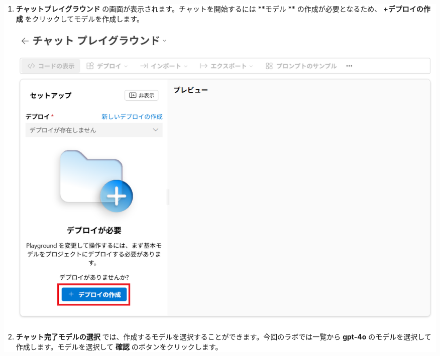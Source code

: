    1. **チャットプレイグラウンド** の画面が表示されます。チャットを開始するには **モデル ** の作成が必要となるため、 **+デプロイの作成** をクリックしてモデルを作成します。
   
      ![](./media/lab4/03.png)
   
   1. **チャット完了モデルの選択** では、作成するモデルを選択することができます。今回のラボでは一覧から **gpt-4o** のモデルを選択して作成します。モデルを選択して **確認** のボタンをクリックします。
   